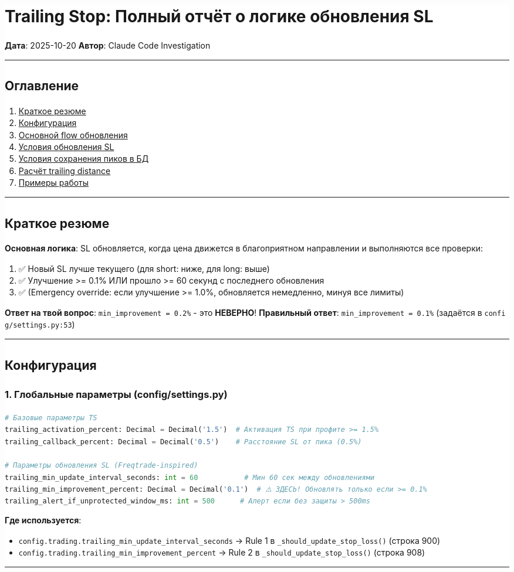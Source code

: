 # Trailing Stop: Полный отчёт о логике обновления SL
**Дата**: 2025-10-20
**Автор**: Claude Code Investigation

---

## Оглавление
1. [Краткое резюме](#краткое-резюме)
2. [Конфигурация](#конфигурация)
3. [Основной flow обновления](#основной-flow-обновления)
4. [Условия обновления SL](#условия-обновления-sl)
5. [Условия сохранения пиков в БД](#условия-сохранения-пиков-в-бд)
6. [Расчёт trailing distance](#расчёт-trailing-distance)
7. [Примеры работы](#примеры-работы)

---

## Краткое резюме

**Основная логика**: SL обновляется, когда цена движется в благоприятном направлении и выполняются все проверки:
1. ✅ Новый SL лучше текущего (для short: ниже, для long: выше)
2. ✅ Улучшение >= 0.1% ИЛИ прошло >= 60 секунд с последнего обновления
3. ✅ (Emergency override: если улучшение >= 1.0%, обновляется немедленно, минуя все лимиты)

**Ответ на твой вопрос**: `min_improvement = 0.2%` - это **НЕВЕРНО**!
**Правильный ответ**: `min_improvement = 0.1%` (задаётся в `config/settings.py:53`)

---

## Конфигурация

### 1. Глобальные параметры (config/settings.py)

```python
# Базовые параметры TS
trailing_activation_percent: Decimal = Decimal('1.5')  # Активация TS при профите >= 1.5%
trailing_callback_percent: Decimal = Decimal('0.5')    # Расстояние SL от пика (0.5%)

# Параметры обновления SL (Freqtrade-inspired)
trailing_min_update_interval_seconds: int = 60           # Мин 60 сек между обновлениями
trailing_min_improvement_percent: Decimal = Decimal('0.1')  # ⚠️ ЗДЕСЬ! Обновлять только если >= 0.1%
trailing_alert_if_unprotected_window_ms: int = 500      # Алерт если без защиты > 500ms
```

**Где используется**:
- `config.trading.trailing_min_update_interval_seconds` → Rule 1 в `_should_update_stop_loss()` (строка 900)
- `config.trading.trailing_min_improvement_percent` → Rule 2 в `_should_update_stop_loss()` (строка 908)

---